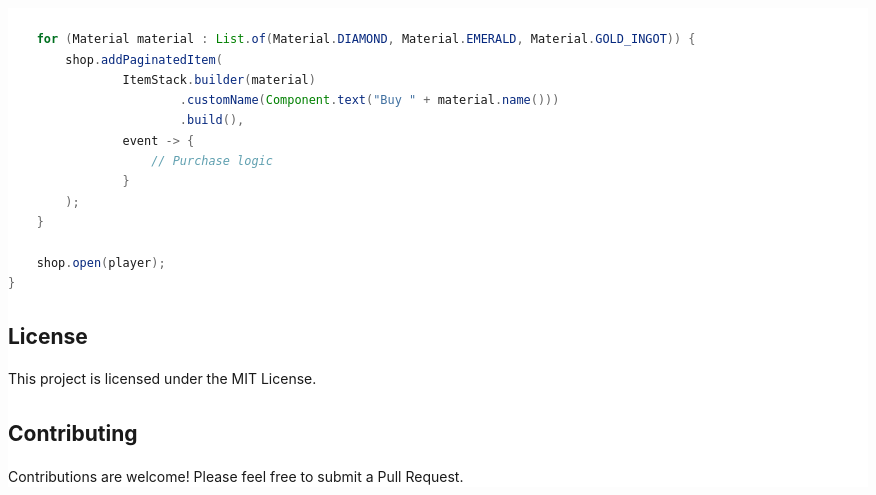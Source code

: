 ```java

    for (Material material : List.of(Material.DIAMOND, Material.EMERALD, Material.GOLD_INGOT)) {
        shop.addPaginatedItem(
                ItemStack.builder(material)
                        .customName(Component.text("Buy " + material.name()))
                        .build(),
                event -> {
                    // Purchase logic
                }
        );
    }

    shop.open(player);
}
```

## License

This project is licensed under the MIT License.

## Contributing

Contributions are welcome! Please feel free to submit a Pull Request.
